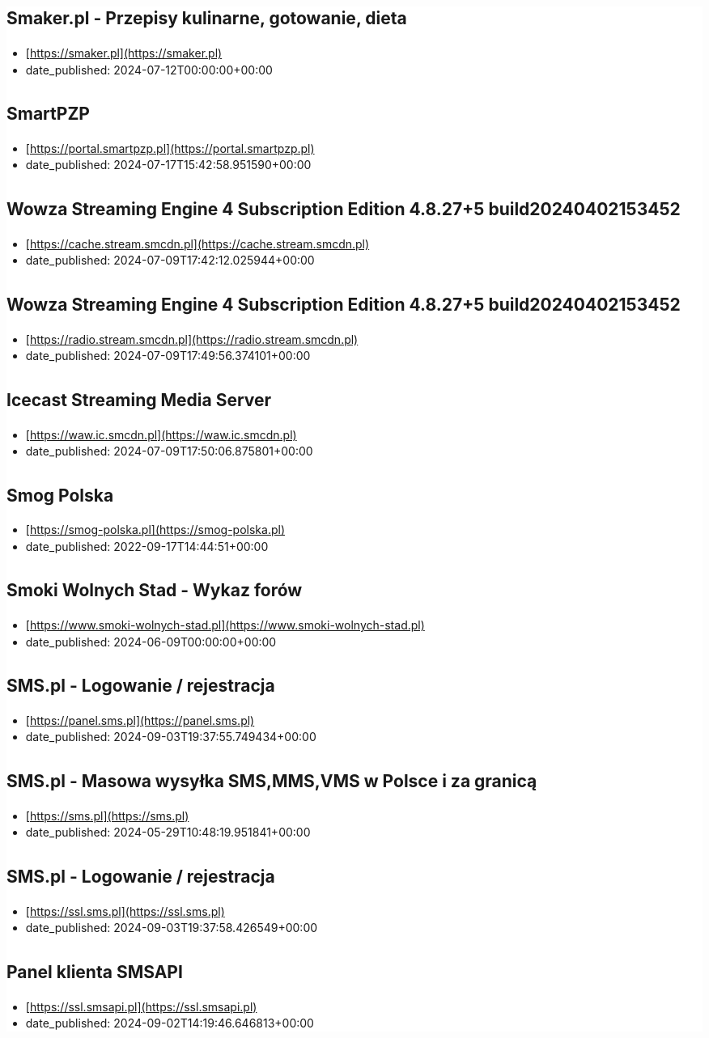  ## Smaker.pl - Przepisy kulinarne, gotowanie, dieta
 - [https://smaker.pl](https://smaker.pl)
 - date_published: 2024-07-12T00:00:00+00:00

 ## SmartPZP
 - [https://portal.smartpzp.pl](https://portal.smartpzp.pl)
 - date_published: 2024-07-17T15:42:58.951590+00:00

 ## Wowza Streaming Engine 4 Subscription Edition 4.8.27+5 build20240402153452
 - [https://cache.stream.smcdn.pl](https://cache.stream.smcdn.pl)
 - date_published: 2024-07-09T17:42:12.025944+00:00

 ## Wowza Streaming Engine 4 Subscription Edition 4.8.27+5 build20240402153452
 - [https://radio.stream.smcdn.pl](https://radio.stream.smcdn.pl)
 - date_published: 2024-07-09T17:49:56.374101+00:00

 ## Icecast Streaming Media Server
 - [https://waw.ic.smcdn.pl](https://waw.ic.smcdn.pl)
 - date_published: 2024-07-09T17:50:06.875801+00:00

 ## Smog Polska
 - [https://smog-polska.pl](https://smog-polska.pl)
 - date_published: 2022-09-17T14:44:51+00:00

 ## Smoki Wolnych Stad - Wykaz forów
 - [https://www.smoki-wolnych-stad.pl](https://www.smoki-wolnych-stad.pl)
 - date_published: 2024-06-09T00:00:00+00:00

 ## SMS.pl - Logowanie / rejestracja
 - [https://panel.sms.pl](https://panel.sms.pl)
 - date_published: 2024-09-03T19:37:55.749434+00:00

 ## SMS.pl - Masowa wysyłka SMS,MMS,VMS w Polsce i za granicą
 - [https://sms.pl](https://sms.pl)
 - date_published: 2024-05-29T10:48:19.951841+00:00

 ## SMS.pl - Logowanie / rejestracja
 - [https://ssl.sms.pl](https://ssl.sms.pl)
 - date_published: 2024-09-03T19:37:58.426549+00:00

 ## Panel klienta SMSAPI
 - [https://ssl.smsapi.pl](https://ssl.smsapi.pl)
 - date_published: 2024-09-02T14:19:46.646813+00:00
